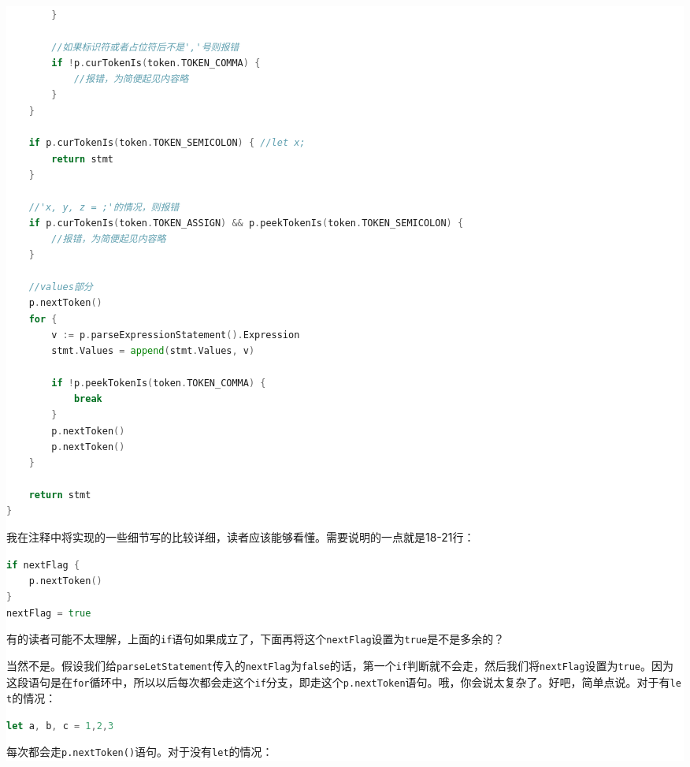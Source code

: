 ```go
		}

        //如果标识符或者占位符后不是','号则报错
		if !p.curTokenIs(token.TOKEN_COMMA) {
			//报错，为简便起见内容略
		}
	}

	if p.curTokenIs(token.TOKEN_SEMICOLON) { //let x;
		return stmt
	}

	//'x, y, z = ;'的情况，则报错
	if p.curTokenIs(token.TOKEN_ASSIGN) && p.peekTokenIs(token.TOKEN_SEMICOLON) {
		//报错，为简便起见内容略
	}

	//values部分
	p.nextToken()
	for {
		v := p.parseExpressionStatement().Expression
		stmt.Values = append(stmt.Values, v)

		if !p.peekTokenIs(token.TOKEN_COMMA) {
			break
		}
		p.nextToken()
		p.nextToken()
	}

	return stmt
}
```

我在注释中将实现的一些细节写的比较详细，读者应该能够看懂。需要说明的一点就是18-21行：

```go
if nextFlag {
	p.nextToken()
}
nextFlag = true
```

有的读者可能不太理解，上面的`if`语句如果成立了，下面再将这个`nextFlag`设置为`true`是不是多余的？

当然不是。假设我们给`parseLetStatement`传入的`nextFlag`为`false`的话，第一个`if`判断就不会走，然后我们将`nextFlag`设置为`true`。因为这段语句是在`for`循环中，所以以后每次都会走这个`if`分支，即走这个`p.nextToken`语句。哦，你会说太复杂了。好吧，简单点说。对于有`let`的情况：

```javascript
let a, b, c = 1,2,3
```

每次都会走`p.nextToken()`语句。对于没有`let`的情况：
